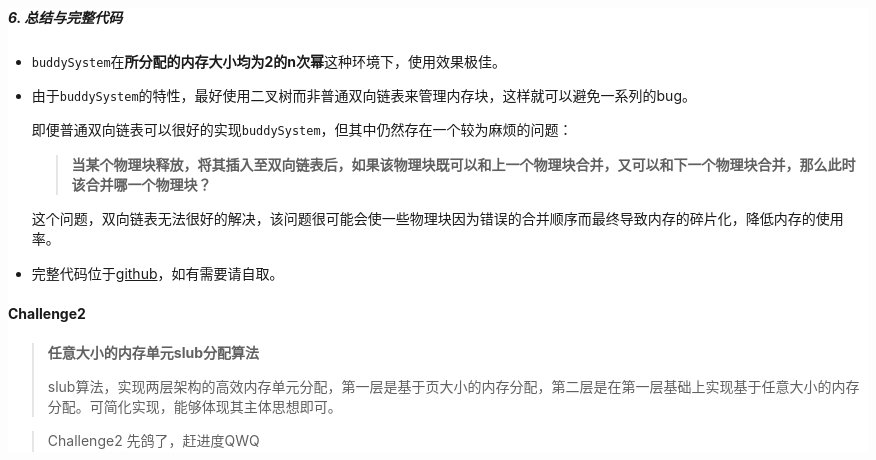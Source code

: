 ```cpp
```

##### 6. 总结与完整代码

- `buddySystem`在**所分配的内存大小均为2的n次幂**这种环境下，使用效果极佳。

- 由于`buddySystem`的特性，最好使用二叉树而非普通双向链表来管理内存块，这样就可以避免一系列的bug。

  即便普通双向链表可以很好的实现`buddySystem`，但其中仍然存在一个较为麻烦的问题：

  >  **当某个物理块释放，将其插入至双向链表后，如果该物理块既可以和上一个物理块合并，又可以和下一个物理块合并，那么此时该合并哪一个物理块？**

  这个问题，双向链表无法很好的解决，该问题很可能会使一些物理块因为错误的合并顺序而最终导致内存的碎片化，降低内存的使用率。

- 完整代码位于[github](https://github.com/Kiprey/Skr_Learning/blob/master/week9-19/uCore/os_kernel_lab-master_RAW/labcodes/lab2/kern/mm/buddySystem_pmm.c)，如有需要请自取。

#### Challenge2

> **任意大小的内存单元slub分配算法**
>
> slub算法，实现两层架构的高效内存单元分配，第一层是基于页大小的内存分配，第二层是在第一层基础上实现基于任意大小的内存分配。可简化实现，能够体现其主体思想即可。

> Challenge2 先鸽了，赶进度QWQ
